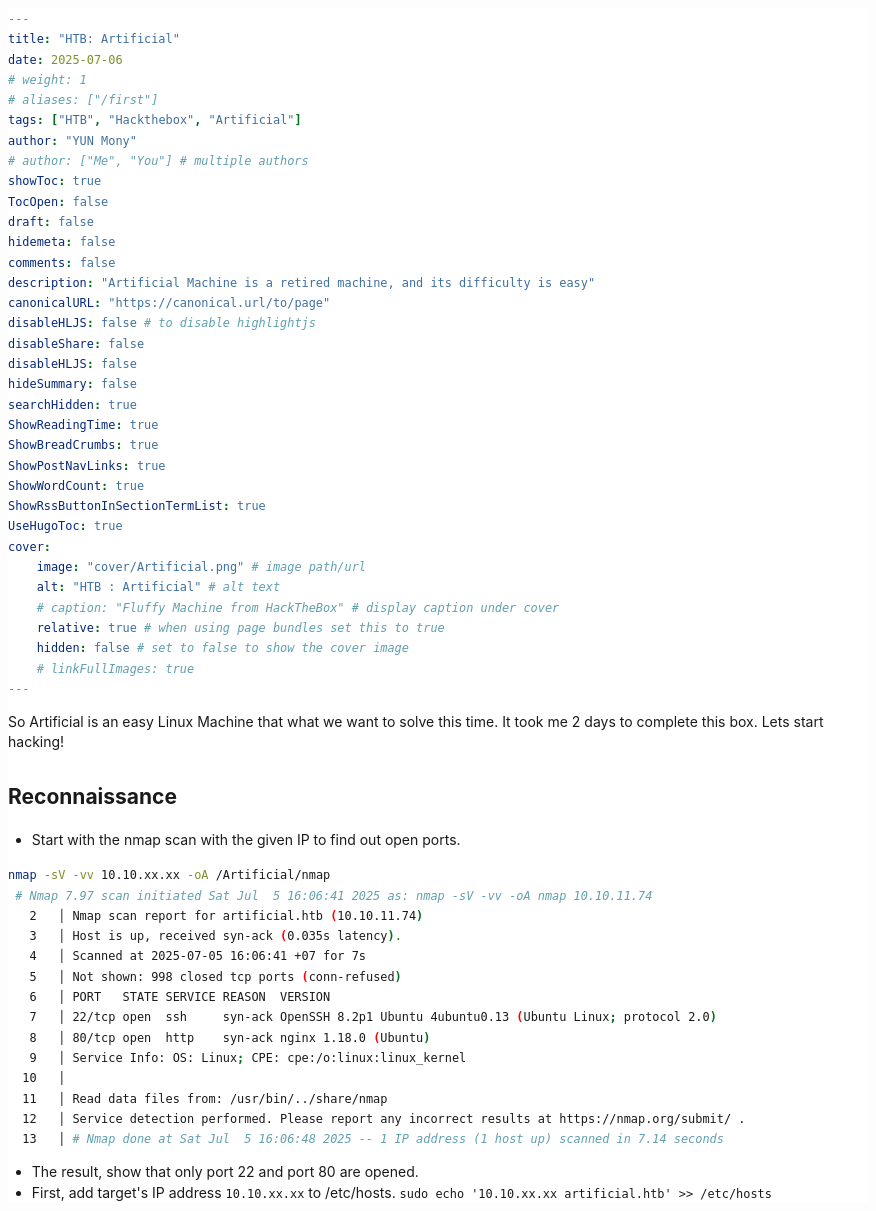 ```yaml
---
title: "HTB: Artificial"
date: 2025-07-06
# weight: 1
# aliases: ["/first"]
tags: ["HTB", "Hackthebox", "Artificial"]
author: "YUN Mony"
# author: ["Me", "You"] # multiple authors
showToc: true
TocOpen: false
draft: false
hidemeta: false
comments: false
description: "Artificial Machine is a retired machine, and its difficulty is easy"
canonicalURL: "https://canonical.url/to/page"
disableHLJS: false # to disable highlightjs
disableShare: false
disableHLJS: false
hideSummary: false
searchHidden: true
ShowReadingTime: true
ShowBreadCrumbs: true
ShowPostNavLinks: true
ShowWordCount: true
ShowRssButtonInSectionTermList: true
UseHugoToc: true
cover:
    image: "cover/Artificial.png" # image path/url
    alt: "HTB : Artificial" # alt text
    # caption: "Fluffy Machine from HackTheBox" # display caption under cover
    relative: true # when using page bundles set this to true
    hidden: false # set to false to show the cover image
    # linkFullImages: true
---
```


So Artificial is an easy Linux Machine that what we want to solve this time. It took me 2 days to complete this box.
Lets start hacking!
## Reconnaissance 
- Start with the nmap scan with the given IP to find out open ports.
```bash
nmap -sV -vv 10.10.xx.xx -oA /Artificial/nmap
 # Nmap 7.97 scan initiated Sat Jul  5 16:06:41 2025 as: nmap -sV -vv -oA nmap 10.10.11.74
   2   │ Nmap scan report for artificial.htb (10.10.11.74)
   3   │ Host is up, received syn-ack (0.035s latency).
   4   │ Scanned at 2025-07-05 16:06:41 +07 for 7s
   5   │ Not shown: 998 closed tcp ports (conn-refused)
   6   │ PORT   STATE SERVICE REASON  VERSION
   7   │ 22/tcp open  ssh     syn-ack OpenSSH 8.2p1 Ubuntu 4ubuntu0.13 (Ubuntu Linux; protocol 2.0)
   8   │ 80/tcp open  http    syn-ack nginx 1.18.0 (Ubuntu)
   9   │ Service Info: OS: Linux; CPE: cpe:/o:linux:linux_kernel
  10   │
  11   │ Read data files from: /usr/bin/../share/nmap
  12   │ Service detection performed. Please report any incorrect results at https://nmap.org/submit/ .
  13   │ # Nmap done at Sat Jul  5 16:06:48 2025 -- 1 IP address (1 host up) scanned in 7.14 seconds
```
- The result, show that only port 22 and port 80 are opened.
- First, add target's IP address `10.10.xx.xx` to /etc/hosts.
`sudo echo '10.10.xx.xx artificial.htb' >> /etc/hosts` 